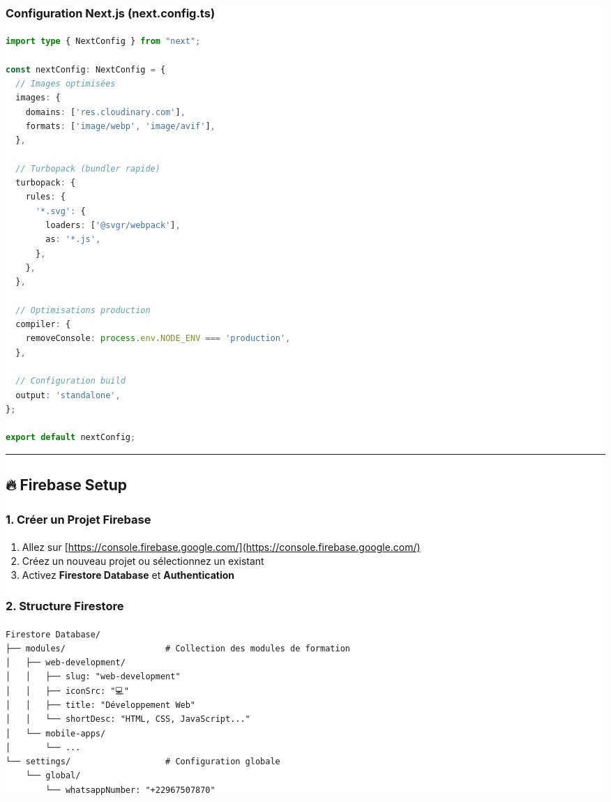 ### **Configuration Next.js (next.config.ts)**

```typescript
import type { NextConfig } from "next";

const nextConfig: NextConfig = {
  // Images optimisées
  images: {
    domains: ['res.cloudinary.com'],
    formats: ['image/webp', 'image/avif'],
  },

  // Turbopack (bundler rapide)
  turbopack: {
    rules: {
      '*.svg': {
        loaders: ['@svgr/webpack'],
        as: '*.js',
      },
    },
  },

  // Optimisations production
  compiler: {
    removeConsole: process.env.NODE_ENV === 'production',
  },

  // Configuration build
  output: 'standalone',
};

export default nextConfig;
```

---

## 🔥 Firebase Setup

### **1. Créer un Projet Firebase**
1. Allez sur [https://console.firebase.google.com/](https://console.firebase.google.com/)
2. Créez un nouveau projet ou sélectionnez un existant
3. Activez **Firestore Database** et **Authentication**

### **2. Structure Firestore**
```
Firestore Database/
├── modules/                    # Collection des modules de formation
│   ├── web-development/
│   │   ├── slug: "web-development"
│   │   ├── iconSrc: "💻"
│   │   ├── title: "Développement Web"
│   │   └── shortDesc: "HTML, CSS, JavaScript..."
│   └── mobile-apps/
│       └── ...
└── settings/                   # Configuration globale
    └── global/
        └── whatsappNumber: "+22967507870"
```

